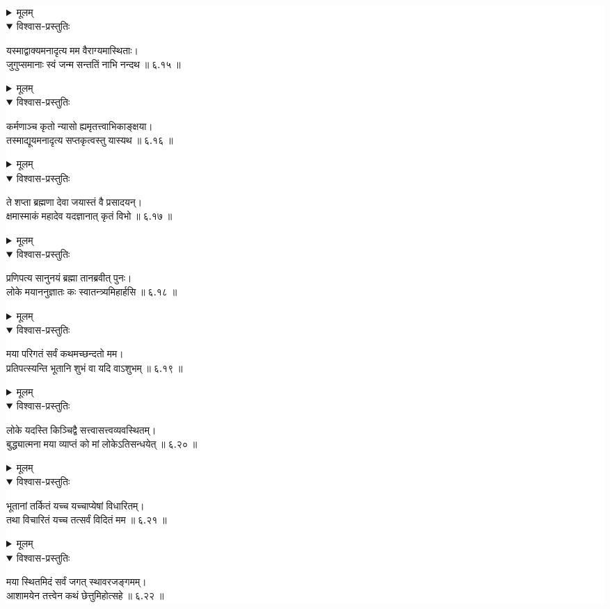 <details><summary>मूलम्</summary></details>

<details open><summary>विश्वास-प्रस्तुतिः</summary>

यस्माद्वाक्यमनादृत्य मम वैराग्यमास्थिताः।  
जुगुप्समानाः स्वं जन्म सन्ततिं नाभि नन्दथ ॥ ६.१५ ॥
</details>

<details><summary>मूलम्</summary></details>

<details open><summary>विश्वास-प्रस्तुतिः</summary>

कर्मणाञ्च कृतो न्यासो ह्यमृतत्त्वाभिकाङ्क्षया।  
तस्माद्यूयमनादृत्य सप्तकृत्वस्तु यास्यथ ॥ ६.१६ ॥
</details>

<details><summary>मूलम्</summary></details>

<details open><summary>विश्वास-प्रस्तुतिः</summary>

ते शप्ता ब्रह्मणा देवा जयास्तं वै प्रसादयन्।  
क्षमास्माकं महादेव यदज्ञानात् कृतं विभो ॥ ६.१७ ॥
</details>

<details><summary>मूलम्</summary></details>

<details open><summary>विश्वास-प्रस्तुतिः</summary>

प्रणिपत्य सानुनयं ब्रह्मा तानब्रवीत् पुनः।  
लोके मयाननुज्ञातः कः स्वातन्त्र्यमिहार्हसि ॥ ६.१८ ॥
</details>

<details><summary>मूलम्</summary></details>

<details open><summary>विश्वास-प्रस्तुतिः</summary>

मया परिगतं सर्वं कथमच्छन्दतो मम।  
प्रतिपत्स्यन्ति भूतानि शुभं वा यदि वाऽशुभम् ॥ ६.१९ ॥
</details>

<details><summary>मूलम्</summary></details>

<details open><summary>विश्वास-प्रस्तुतिः</summary>

लोके यदस्ति किञ्चिद्वै सत्त्वासत्त्वव्यवस्थितम्।  
बुद्ध्यात्मना मया व्याप्तं को मां लोकेऽतिसन्धयेत् ॥ ६.२० ॥
</details>

<details><summary>मूलम्</summary></details>

<details open><summary>विश्वास-प्रस्तुतिः</summary>

भूतानां तर्कितं यच्च यच्चाप्येषां विधारितम्।  
तथा विचारितं यच्च तत्सर्वं विदितं मम ॥ ६.२१ ॥
</details>

<details><summary>मूलम्</summary></details>

<details open><summary>विश्वास-प्रस्तुतिः</summary>

मया स्थितमिदं सर्वं जगत् स्थावरजङ्गमम्।  
आशामयेन तत्त्वेन कथं छेत्तुमिहोत्सहे ॥ ६.२२ ॥
</details>
